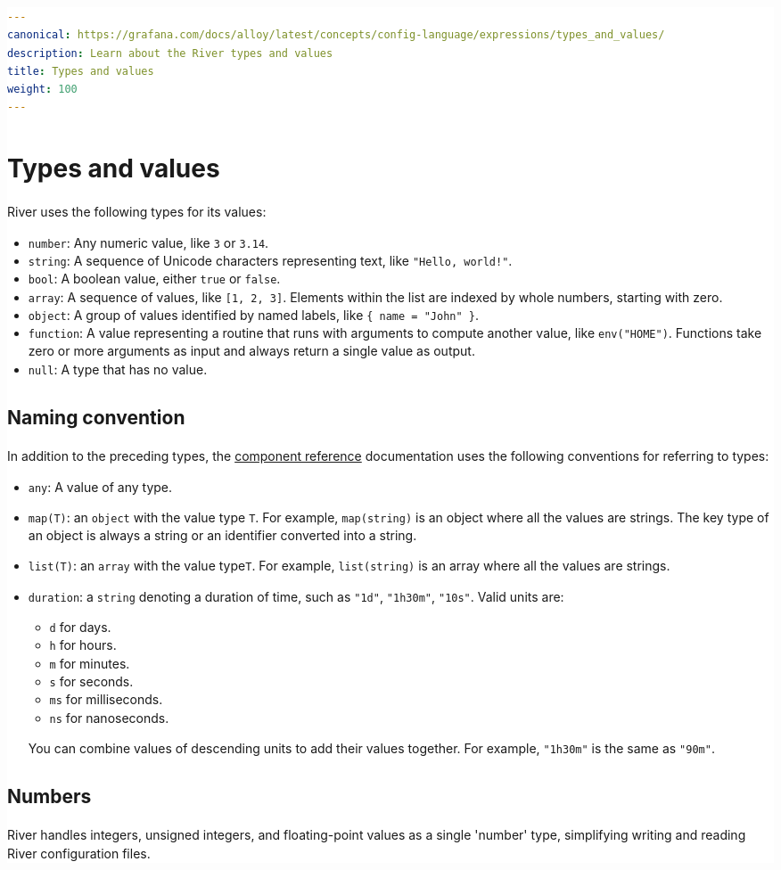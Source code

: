 ```yaml
---
canonical: https://grafana.com/docs/alloy/latest/concepts/config-language/expressions/types_and_values/
description: Learn about the River types and values
title: Types and values
weight: 100
---
```


# Types and values

River uses the following types for its values:

* `number`: Any numeric value, like `3` or `3.14`.
* `string`: A sequence of Unicode characters representing text, like `"Hello, world!"`.
* `bool`: A boolean value, either `true` or `false`.
* `array`: A sequence of values, like `[1, 2, 3]`. Elements within the list are indexed by whole numbers, starting with zero.
* `object`: A group of values identified by named labels, like `{ name = "John" }`.
* `function`: A value representing a routine that runs with arguments to compute another value, like `env("HOME")`.
  Functions take zero or more arguments as input and always return a single value as output.
* `null`: A type that has no value.

## Naming convention

In addition to the preceding types, the [component reference][] documentation uses the following conventions for referring to types:

* `any`: A value of any type.
* `map(T)`: an `object` with the value type `T`.
  For example, `map(string)` is an object where all the values are strings.
  The key type of an object is always a string or an identifier converted into a string.
* `list(T)`: an `array` with the value type`T`.
  For example, `list(string)` is an array where all the values are strings.
* `duration`: a `string` denoting a duration of time, such as `"1d"`, `"1h30m"`, `"10s"`.
  Valid units are:

  * `d` for days.
  * `h` for hours.
  * `m` for minutes.
  * `s` for seconds.
  * `ms` for milliseconds.
  * `ns` for nanoseconds.

  You can combine values of descending units to add their values together. For example, `"1h30m"` is the same as `"90m"`.

## Numbers

River handles integers, unsigned integers, and floating-point values as a single 'number' type, simplifying writing and reading River configuration files.


[Attribute]: ../../syntax/#attributes
[Block]: ../../syntax/#blocks
[component reference]: ../../../../reference/components/